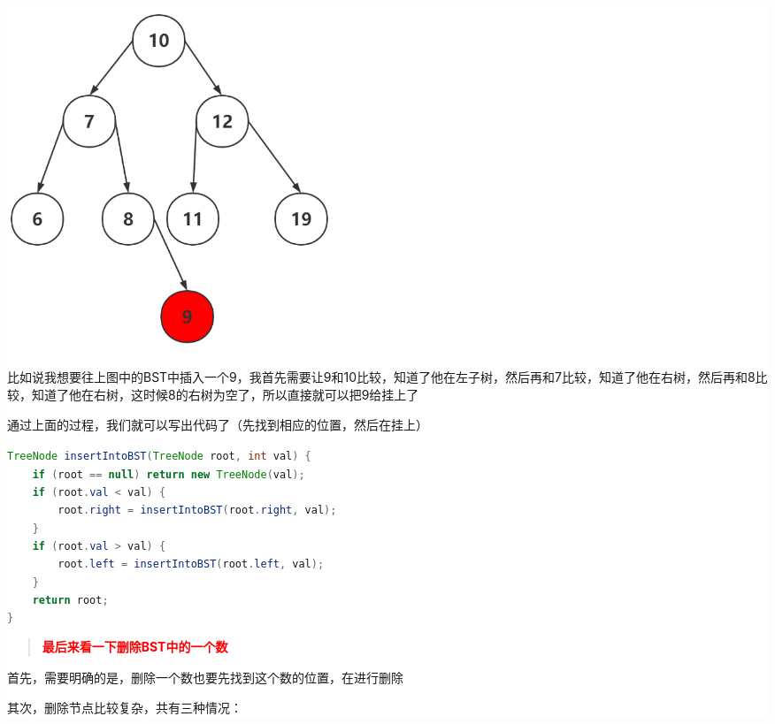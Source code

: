 <img src="../../../image/image-20211115114228960.png" alt="image-20211115114228960" style="zoom:67%;" />

比如说我想要往上图中的BST中插入一个9，我首先需要让9和10比较，知道了他在左子树，然后再和7比较，知道了他在右树，然后再和8比较，知道了他在右树，这时候8的右树为空了，所以直接就可以把9给挂上了

通过上面的过程，我们就可以写出代码了（先找到相应的位置，然后在挂上）

```java
TreeNode insertIntoBST(TreeNode root, int val) {
    if (root == null) return new TreeNode(val);
    if (root.val < val) {
        root.right = insertIntoBST(root.right, val);
    } 
    if (root.val > val) {
        root.left = insertIntoBST(root.left, val);
    }
    return root;
}
```



> **<font color=red>最后来看一下删除BST中的一个数</font>**

首先，需要明确的是，删除一个数也要先找到这个数的位置，在进行删除

其次，删除节点比较复杂，共有三种情况：
